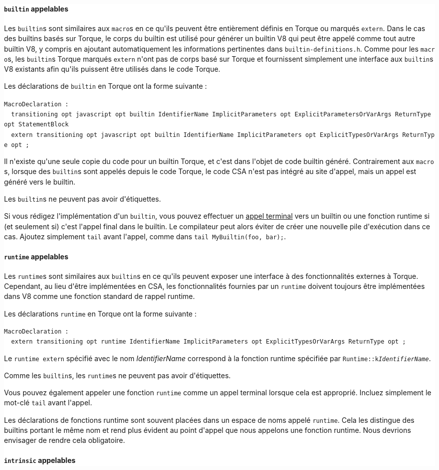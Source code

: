 #### `builtin` appelables

Les `builtin`s sont similaires aux `macro`s en ce qu'ils peuvent être entièrement définis en Torque ou marqués `extern`. Dans le cas des builtins basés sur Torque, le corps du builtin est utilisé pour générer un builtin V8 qui peut être appelé comme tout autre builtin V8, y compris en ajoutant automatiquement les informations pertinentes dans `builtin-definitions.h`. Comme pour les `macro`s, les `builtin`s Torque marqués `extern` n'ont pas de corps basé sur Torque et fournissent simplement une interface aux `builtin`s V8 existants afin qu'ils puissent être utilisés dans le code Torque.

Les déclarations de `builtin` en Torque ont la forme suivante :

```grammar
MacroDeclaration :
  transitioning opt javascript opt builtin IdentifierName ImplicitParameters opt ExplicitParametersOrVarArgs ReturnType opt StatementBlock
  extern transitioning opt javascript opt builtin IdentifierName ImplicitParameters opt ExplicitTypesOrVarArgs ReturnType opt ;
```

Il n'existe qu'une seule copie du code pour un builtin Torque, et c'est dans l'objet de code builtin généré. Contrairement aux `macro`s, lorsque des `builtin`s sont appelés depuis le code Torque, le code CSA n'est pas intégré au site d'appel, mais un appel est généré vers le builtin.

Les `builtin`s ne peuvent pas avoir d'étiquettes.

Si vous rédigez l'implémentation d'un `builtin`, vous pouvez effectuer un [appel terminal](https://en.wikipedia.org/wiki/Tail_call) vers un builtin ou une fonction runtime si (et seulement si) c'est l'appel final dans le builtin. Le compilateur peut alors éviter de créer une nouvelle pile d'exécution dans ce cas. Ajoutez simplement `tail` avant l'appel, comme dans `tail MyBuiltin(foo, bar);`.

#### `runtime` appelables

Les `runtime`s sont similaires aux `builtin`s en ce qu'ils peuvent exposer une interface à des fonctionnalités externes à Torque. Cependant, au lieu d'être implémentées en CSA, les fonctionnalités fournies par un `runtime` doivent toujours être implémentées dans V8 comme une fonction standard de rappel runtime.

Les déclarations `runtime` en Torque ont la forme suivante :

```grammar
MacroDeclaration :
  extern transitioning opt runtime IdentifierName ImplicitParameters opt ExplicitTypesOrVarArgs ReturnType opt ;
```

Le `runtime extern` spécifié avec le nom <i>IdentifierName</i> correspond à la fonction runtime spécifiée par <code>Runtime::k<i>IdentifierName</i></code>.

Comme les `builtin`s, les `runtime`s ne peuvent pas avoir d'étiquettes.

Vous pouvez également appeler une fonction `runtime` comme un appel terminal lorsque cela est approprié. Incluez simplement le mot-clé `tail` avant l'appel.

Les déclarations de fonctions runtime sont souvent placées dans un espace de noms appelé `runtime`. Cela les distingue des builtins portant le même nom et rend plus évident au point d'appel que nous appelons une fonction runtime. Nous devrions envisager de rendre cela obligatoire.

#### `intrinsic` appelables
